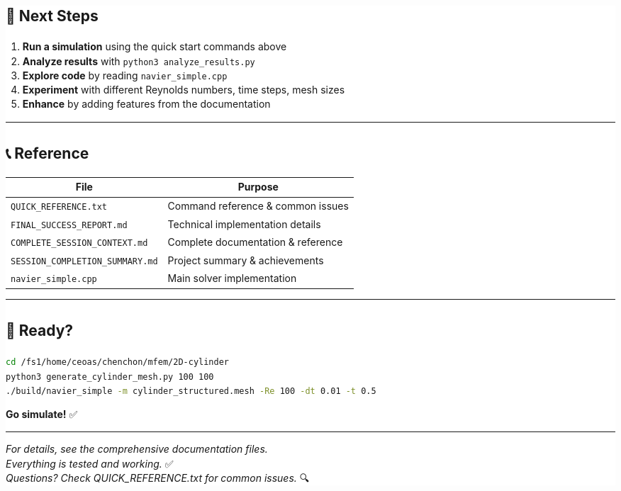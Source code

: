 
## 🎯 Next Steps

1. **Run a simulation** using the quick start commands above
2. **Analyze results** with `python3 analyze_results.py`
3. **Explore code** by reading `navier_simple.cpp`
4. **Experiment** with different Reynolds numbers, time steps, mesh sizes
5. **Enhance** by adding features from the documentation

---

## 📞 Reference

| File | Purpose |
|------|---------|
| `QUICK_REFERENCE.txt` | Command reference & common issues |
| `FINAL_SUCCESS_REPORT.md` | Technical implementation details |
| `COMPLETE_SESSION_CONTEXT.md` | Complete documentation & reference |
| `SESSION_COMPLETION_SUMMARY.md` | Project summary & achievements |
| `navier_simple.cpp` | Main solver implementation |

---

## 🚀 Ready?

```bash
cd /fs1/home/ceoas/chenchon/mfem/2D-cylinder
python3 generate_cylinder_mesh.py 100 100
./build/navier_simple -m cylinder_structured.mesh -Re 100 -dt 0.01 -t 0.5
```

**Go simulate!** ✅

---

*For details, see the comprehensive documentation files.*  
*Everything is tested and working.* ✅  
*Questions? Check QUICK_REFERENCE.txt for common issues.* 🔍
